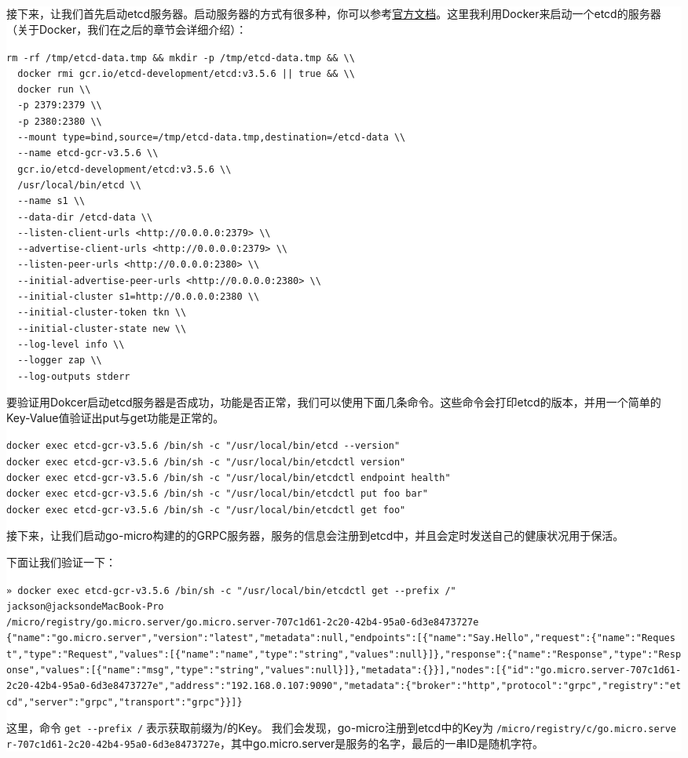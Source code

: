 接下来，让我们首先启动etcd服务器。启动服务器的方式有很多种，你可以参考[官方文档](https://github.com/etcd-io/etcd/releases/)。这里我利用Docker来启动一个etcd的服务器（关于Docker，我们在之后的章节会详细介绍）：

```plain
rm -rf /tmp/etcd-data.tmp && mkdir -p /tmp/etcd-data.tmp && \\
  docker rmi gcr.io/etcd-development/etcd:v3.5.6 || true && \\
  docker run \\
  -p 2379:2379 \\
  -p 2380:2380 \\
  --mount type=bind,source=/tmp/etcd-data.tmp,destination=/etcd-data \\
  --name etcd-gcr-v3.5.6 \\
  gcr.io/etcd-development/etcd:v3.5.6 \\
  /usr/local/bin/etcd \\
  --name s1 \\
  --data-dir /etcd-data \\
  --listen-client-urls <http://0.0.0.0:2379> \\
  --advertise-client-urls <http://0.0.0.0:2379> \\
  --listen-peer-urls <http://0.0.0.0:2380> \\
  --initial-advertise-peer-urls <http://0.0.0.0:2380> \\
  --initial-cluster s1=http://0.0.0.0:2380 \\
  --initial-cluster-token tkn \\
  --initial-cluster-state new \\
  --log-level info \\
  --logger zap \\
  --log-outputs stderr
```

要验证用Dokcer启动etcd服务器是否成功，功能是否正常，我们可以使用下面几条命令。这些命令会打印etcd的版本，并用一个简单的Key-Value值验证出put与get功能是正常的。

```plain
docker exec etcd-gcr-v3.5.6 /bin/sh -c "/usr/local/bin/etcd --version"
docker exec etcd-gcr-v3.5.6 /bin/sh -c "/usr/local/bin/etcdctl version"
docker exec etcd-gcr-v3.5.6 /bin/sh -c "/usr/local/bin/etcdctl endpoint health"
docker exec etcd-gcr-v3.5.6 /bin/sh -c "/usr/local/bin/etcdctl put foo bar"
docker exec etcd-gcr-v3.5.6 /bin/sh -c "/usr/local/bin/etcdctl get foo"
```

接下来，让我们启动go-micro构建的的GRPC服务器，服务的信息会注册到etcd中，并且会定时发送自己的健康状况用于保活。

下面让我们验证一下：

```plain
» docker exec etcd-gcr-v3.5.6 /bin/sh -c "/usr/local/bin/etcdctl get --prefix /"                                                            jackson@jacksondeMacBook-Pro
/micro/registry/go.micro.server/go.micro.server-707c1d61-2c20-42b4-95a0-6d3e8473727e
{"name":"go.micro.server","version":"latest","metadata":null,"endpoints":[{"name":"Say.Hello","request":{"name":"Request","type":"Request","values":[{"name":"name","type":"string","values":null}]},"response":{"name":"Response","type":"Response","values":[{"name":"msg","type":"string","values":null}]},"metadata":{}}],"nodes":[{"id":"go.micro.server-707c1d61-2c20-42b4-95a0-6d3e8473727e","address":"192.168.0.107:9090","metadata":{"broker":"http","protocol":"grpc","registry":"etcd","server":"grpc","transport":"grpc"}}]}
```

这里，命令 `get --prefix /` 表示获取前缀为/的Key。 我们会发现，go-micro注册到etcd中的Key为 `/micro/registry/c/go.micro.server-707c1d61-2c20-42b4-95a0-6d3e8473727e`，其中go.micro.server是服务的名字，最后的一串ID是随机字符。

